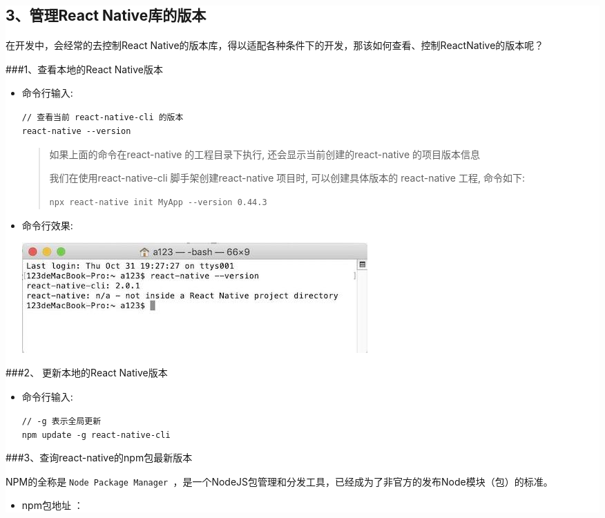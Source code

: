 

## 3、管理React Native库的版本



在开发中，会经常的去控制React Native的版本库，得以适配各种条件下的开发，那该如何查看、控制ReactNative的版本呢？



###1、查看本地的React Native版本

- 命令行输入:

  ```
  // 查看当前 react-native-cli 的版本 
  react-native --version
  ```

  > 如果上面的命令在react-native 的工程目录下执行,  还会显示当前创建的react-native 的项目版本信息
  >
  > 我们在使用react-native-cli 脚手架创建react-native 项目时, 可以创建具体版本的 react-native 工程, 命令如下:
  >
  > ```
  > npx react-native init MyApp --version 0.44.3
  > ```

- 命令行效果:

  ![image](images/img14.jpg) 

  

###2、 更新本地的React Native版本

- 命令行输入:

  ```
  // -g 表示全局更新
  npm update -g react-native-cli
  ```










###3、查询react-native的npm包最新版本

NPM的全称是 `Node Package Manager `，是一个NodeJS包管理和分发工具，已经成为了非官方的发布Node模块（包）的标准。

- npm包地址 ：
